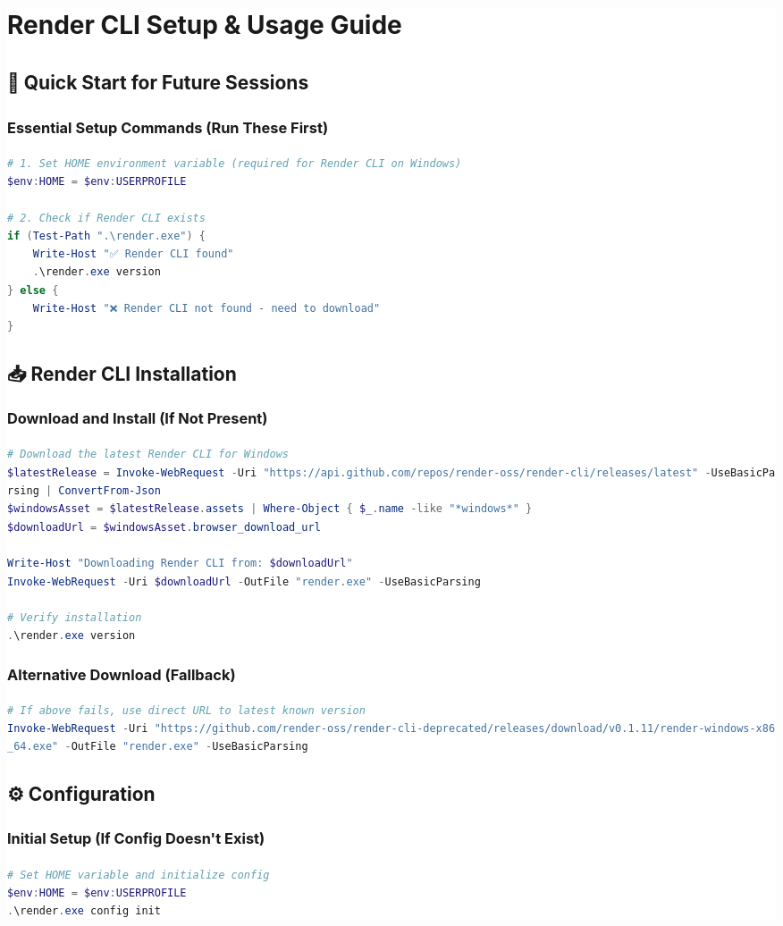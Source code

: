 # Render CLI Setup & Usage Guide

## 🚀 Quick Start for Future Sessions

### **Essential Setup Commands (Run These First)**
```powershell
# 1. Set HOME environment variable (required for Render CLI on Windows)
$env:HOME = $env:USERPROFILE

# 2. Check if Render CLI exists
if (Test-Path ".\render.exe") {
    Write-Host "✅ Render CLI found"
    .\render.exe version
} else {
    Write-Host "❌ Render CLI not found - need to download"
}
```

## 📥 Render CLI Installation

### **Download and Install (If Not Present)**
```powershell
# Download the latest Render CLI for Windows
$latestRelease = Invoke-WebRequest -Uri "https://api.github.com/repos/render-oss/render-cli/releases/latest" -UseBasicParsing | ConvertFrom-Json
$windowsAsset = $latestRelease.assets | Where-Object { $_.name -like "*windows*" }
$downloadUrl = $windowsAsset.browser_download_url

Write-Host "Downloading Render CLI from: $downloadUrl"
Invoke-WebRequest -Uri $downloadUrl -OutFile "render.exe" -UseBasicParsing

# Verify installation
.\render.exe version
```

### **Alternative Download (Fallback)**
```powershell
# If above fails, use direct URL to latest known version
Invoke-WebRequest -Uri "https://github.com/render-oss/render-cli-deprecated/releases/download/v0.1.11/render-windows-x86_64.exe" -OutFile "render.exe" -UseBasicParsing
```

## ⚙️ Configuration

### **Initial Setup (If Config Doesn't Exist)**
```powershell
# Set HOME variable and initialize config
$env:HOME = $env:USERPROFILE
.\render.exe config init
```
